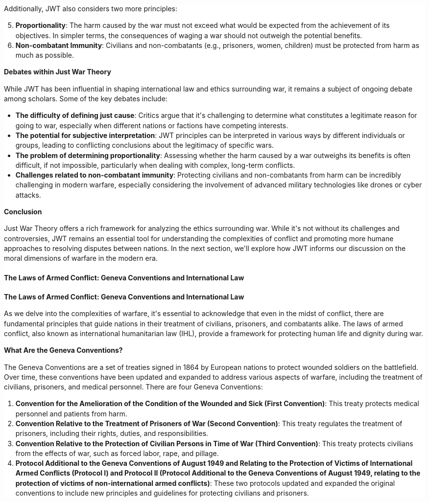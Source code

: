 Additionally, JWT also considers two more principles:

5. **Proportionality**: The harm caused by the war must not exceed what would be expected from the achievement of its objectives. In simpler terms, the consequences of waging a war should not outweigh the potential benefits.
6. **Non-combatant Immunity**: Civilians and non-combatants (e.g., prisoners, women, children) must be protected from harm as much as possible.

**Debates within Just War Theory**

While JWT has been influential in shaping international law and ethics surrounding war, it remains a subject of ongoing debate among scholars. Some of the key debates include:

* **The difficulty of defining just cause**: Critics argue that it's challenging to determine what constitutes a legitimate reason for going to war, especially when different nations or factions have competing interests.
* **The potential for subjective interpretation**: JWT principles can be interpreted in various ways by different individuals or groups, leading to conflicting conclusions about the legitimacy of specific wars.
* **The problem of determining proportionality**: Assessing whether the harm caused by a war outweighs its benefits is often difficult, if not impossible, particularly when dealing with complex, long-term conflicts.
* **Challenges related to non-combatant immunity**: Protecting civilians and non-combatants from harm can be incredibly challenging in modern warfare, especially considering the involvement of advanced military technologies like drones or cyber attacks.

**Conclusion**

Just War Theory offers a rich framework for analyzing the ethics surrounding war. While it's not without its challenges and controversies, JWT remains an essential tool for understanding the complexities of conflict and promoting more humane approaches to resolving disputes between nations. In the next section, we'll explore how JWT informs our discussion on the moral dimensions of warfare in the modern era.

#### The Laws of Armed Conflict: Geneva Conventions and International Law
**The Laws of Armed Conflict: Geneva Conventions and International Law**

As we delve into the complexities of warfare, it's essential to acknowledge that even in the midst of conflict, there are fundamental principles that guide nations in their treatment of civilians, prisoners, and combatants alike. The laws of armed conflict, also known as international humanitarian law (IHL), provide a framework for protecting human life and dignity during war.

**What Are the Geneva Conventions?**

The Geneva Conventions are a set of treaties signed in 1864 by European nations to protect wounded soldiers on the battlefield. Over time, these conventions have been updated and expanded to address various aspects of warfare, including the treatment of civilians, prisoners, and medical personnel. There are four Geneva Conventions:

1. **Convention for the Amelioration of the Condition of the Wounded and Sick (First Convention)**: This treaty protects medical personnel and patients from harm.
2. **Convention Relative to the Treatment of Prisoners of War (Second Convention)**: This treaty regulates the treatment of prisoners, including their rights, duties, and responsibilities.
3. **Convention Relative to the Protection of Civilian Persons in Time of War (Third Convention)**: This treaty protects civilians from the effects of war, such as forced labor, rape, and pillage.
4. **Protocol Additional to the Geneva Conventions of August 1949 and Relating to the Protection of Victims of International Armed Conflicts (Protocol I) and Protocol II (Protocol Additional to the Geneva Conventions of August 1949, relating to the protection of victims of non-international armed conflicts)**: These two protocols updated and expanded the original conventions to include new principles and guidelines for protecting civilians and prisoners.
